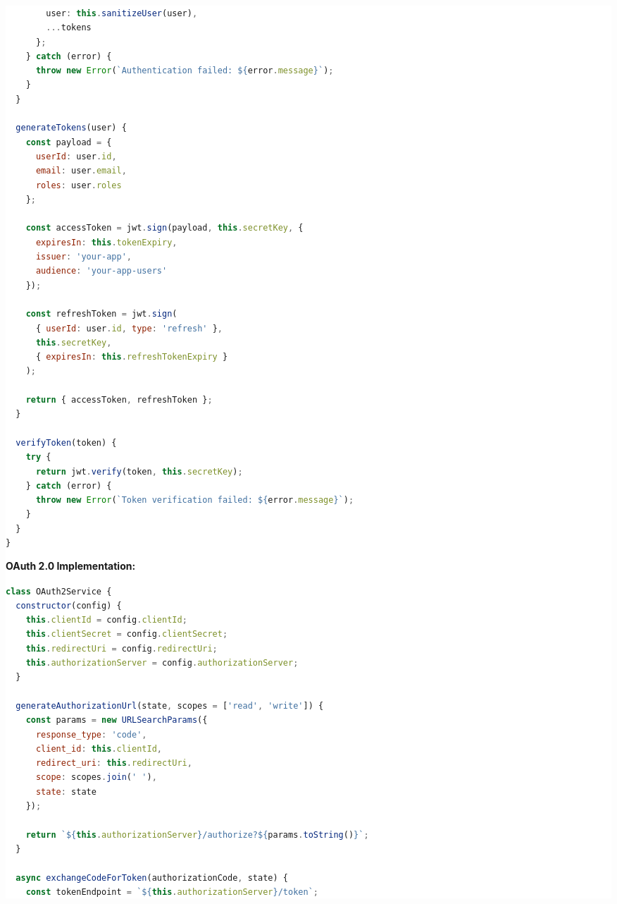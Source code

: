```javascript
        user: this.sanitizeUser(user),
        ...tokens
      };
    } catch (error) {
      throw new Error(`Authentication failed: ${error.message}`);
    }
  }

  generateTokens(user) {
    const payload = {
      userId: user.id,
      email: user.email,
      roles: user.roles
    };

    const accessToken = jwt.sign(payload, this.secretKey, {
      expiresIn: this.tokenExpiry,
      issuer: 'your-app',
      audience: 'your-app-users'
    });

    const refreshToken = jwt.sign(
      { userId: user.id, type: 'refresh' },
      this.secretKey,
      { expiresIn: this.refreshTokenExpiry }
    );

    return { accessToken, refreshToken };
  }

  verifyToken(token) {
    try {
      return jwt.verify(token, this.secretKey);
    } catch (error) {
      throw new Error(`Token verification failed: ${error.message}`);
    }
  }
}
```

**OAuth 2.0 Implementation:**
```javascript
class OAuth2Service {
  constructor(config) {
    this.clientId = config.clientId;
    this.clientSecret = config.clientSecret;
    this.redirectUri = config.redirectUri;
    this.authorizationServer = config.authorizationServer;
  }

  generateAuthorizationUrl(state, scopes = ['read', 'write']) {
    const params = new URLSearchParams({
      response_type: 'code',
      client_id: this.clientId,
      redirect_uri: this.redirectUri,
      scope: scopes.join(' '),
      state: state
    });

    return `${this.authorizationServer}/authorize?${params.toString()}`;
  }

  async exchangeCodeForToken(authorizationCode, state) {
    const tokenEndpoint = `${this.authorizationServer}/token`;
```